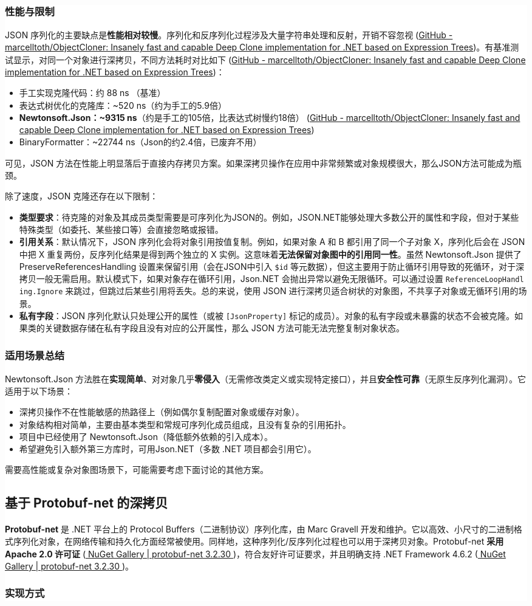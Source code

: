 ### 性能与限制

JSON 序列化的主要缺点是**性能相对较慢**。序列化和反序列化过程涉及大量字符串处理和反射，开销不容忽视 ([GitHub - marcelltoth/ObjectCloner: Insanely fast and capable Deep Clone implementation for .NET based on Expression Trees](https://github.com/marcelltoth/ObjectCloner#:~:text=Custom%20Code%2088,89))。有基准测试显示，对同一个对象进行深拷贝，不同方法耗时对比如下 ([GitHub - marcelltoth/ObjectCloner: Insanely fast and capable Deep Clone implementation for .NET based on Expression Trees](https://github.com/marcelltoth/ObjectCloner#:~:text=In%20a%20benchmark%20cloning%20a,except%20custom%20written%20cloning%20code))：

- 手工实现克隆代码：约 88 ns （基准）
- 表达式树优化的克隆库：~520 ns（约为手工的5.9倍）
- **Newtonsoft.Json：~9315 ns**（约是手工的105倍，比表达式树慢约18倍） ([GitHub - marcelltoth/ObjectCloner: Insanely fast and capable Deep Clone implementation for .NET based on Expression Trees](https://github.com/marcelltoth/ObjectCloner#:~:text=Custom%20Code%2088,89))
- BinaryFormatter：~22744 ns（Json的约2.4倍，已废弃不用）

可见，JSON 方法在性能上明显落后于直接内存拷贝方案。如果深拷贝操作在应用中非常频繁或对象规模很大，那么JSON方法可能成为瓶颈。

除了速度，JSON 克隆还存在以下限制：

- **类型要求**：待克隆的对象及其成员类型需要是可序列化为JSON的。例如，JSON.NET能够处理大多数公开的属性和字段，但对于某些特殊类型（如委托、某些接口等）会直接忽略或报错。
- **引用关系**：默认情况下，JSON 序列化会将对象引用按值复制。例如，如果对象 A 和 B 都引用了同一个子对象 X，序列化后会在 JSON 中把 X 重复两份，反序列化结果是得到两个独立的 X 实例。这意味着**无法保留对象图中的引用同一性**。虽然 Newtonsoft.Json 提供了 PreserveReferencesHandling 设置来保留引用（会在JSON中引入 `$id` 等元数据），但这主要用于防止循环引用导致的死循环，对于深拷贝一般无需启用。默认模式下，如果对象存在循环引用，Json.NET 会抛出异常以避免无限循环。可以通过设置 `ReferenceLoopHandling.Ignore` 来跳过，但跳过后某些引用将丢失。总的来说，使用 JSON 进行深拷贝适合树状的对象图，不共享子对象或无循环引用的场景。
- **私有字段**：JSON 序列化默认只处理公开的属性（或被 `[JsonProperty]` 标记的成员）。对象的私有字段或未暴露的状态不会被克隆。如果类的关键数据存储在私有字段且没有对应的公开属性，那么 JSON 方法可能无法完整复制对象状态。

### 适用场景总结

Newtonsoft.Json 方法胜在**实现简单**、对对象几乎**零侵入**（无需修改类定义或实现特定接口），并且**安全性可靠**（无原生反序列化漏洞）。它适用于以下场景：

- 深拷贝操作不在性能敏感的热路径上（例如偶尔复制配置对象或缓存对象）。
- 对象结构相对简单，主要由基本类型和常规可序列化成员组成，且没有复杂的引用拓扑。
- 项目中已经使用了 Newtonsoft.Json（降低额外依赖的引入成本）。
- 希望避免引入额外第三方库时，可用Json.NET（多数 .NET 项目都会引用它）。

需要高性能或复杂对象图场景下，可能需要考虑下面讨论的其他方案。

## 基于 Protobuf-net 的深拷贝

**Protobuf-net** 是 .NET 平台上的 Protocol Buffers（二进制协议）序列化库，由 Marc Gravell 开发和维护。它以高效、小尺寸的二进制格式序列化对象，在网络传输和持久化方面经常被使用。同样地，这种序列化/反序列化过程也可以用于深拷贝对象。Protobuf-net **采用 Apache 2.0 许可证** ([
NuGet Gallery
| protobuf-net 3.2.30
](https://www.nuget.org/packages/protobuf-net/3.2.30#:~:text=%2A%20Apache,party%20website%2C%20not%20controlled%20by))，符合友好许可证要求，并且明确支持 .NET Framework 4.6.2 ([
NuGet Gallery
| protobuf-net 3.2.30
](https://www.nuget.org/packages/protobuf-net/3.2.30#:~:text=,with%20this%20framework%20or%20higher))。

### 实现方式
